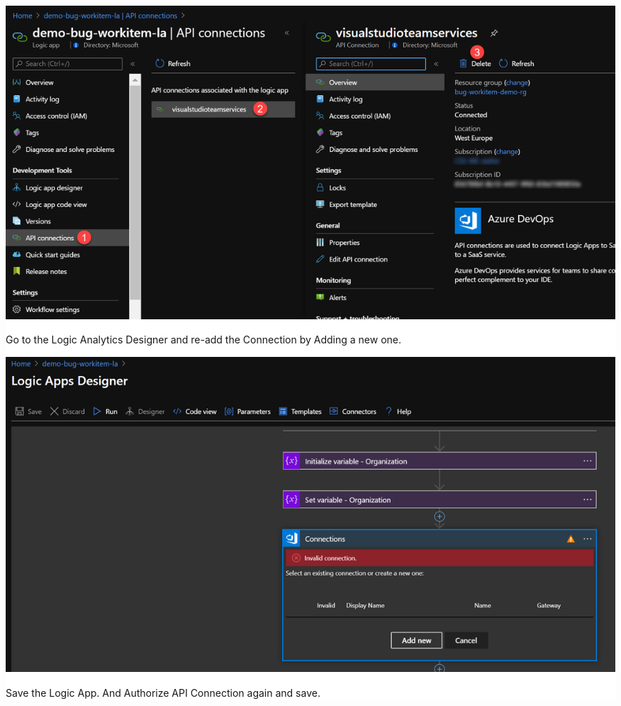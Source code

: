 ![Screenshot of API Connection setting in Azure Portal](/assets/2020-06-05-34.png)

Go to the Logic Analytics Designer and re-add the Connection by Adding a new one.

![Screenshot of adding API Connection](/assets/2020-06-05-35.png)


Save the Logic App. And Authorize API Connection again and save.

